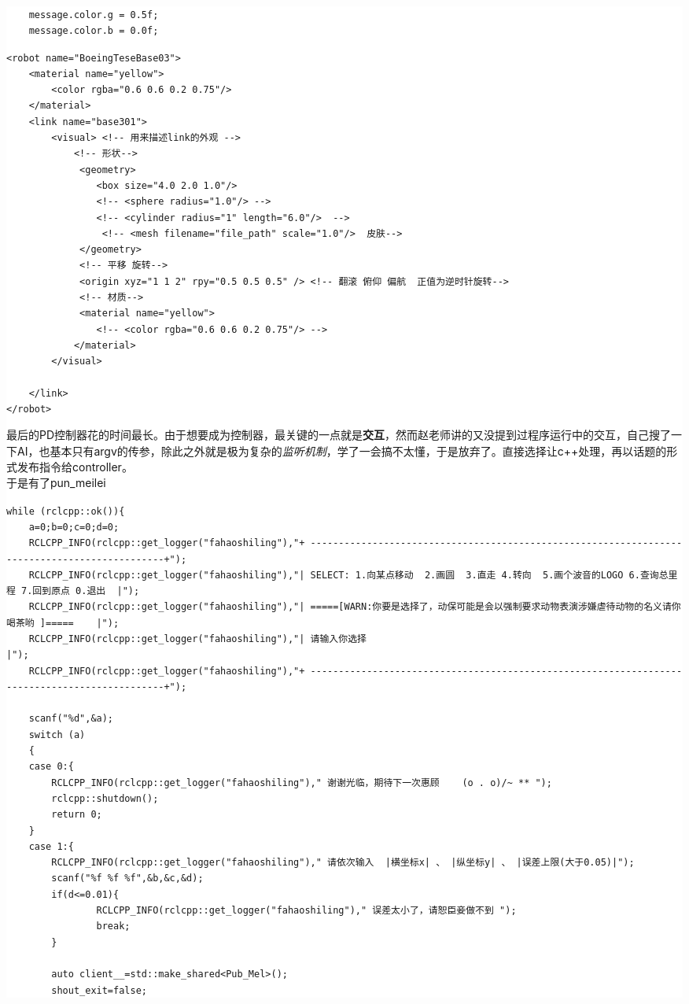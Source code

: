 ```
    message.color.g = 0.5f;
    message.color.b = 0.0f;
```
```
<robot name="BoeingTeseBase03">
    <material name="yellow">
        <color rgba="0.6 0.6 0.2 0.75"/>
    </material>
    <link name="base301">
        <visual> <!-- 用来描述link的外观 -->
            <!-- 形状-->
             <geometry>
                <box size="4.0 2.0 1.0"/>
                <!-- <sphere radius="1.0"/> -->
                <!-- <cylinder radius="1" length="6.0"/>  -->
                 <!-- <mesh filename="file_path" scale="1.0"/>  皮肤-->
             </geometry>
             <!-- 平移 旋转-->
             <origin xyz="1 1 2" rpy="0.5 0.5 0.5" /> <!-- 翻滚 俯仰 偏航  正值为逆时针旋转-->
             <!-- 材质-->
             <material name="yellow">
                <!-- <color rgba="0.6 0.6 0.2 0.75"/> -->
            </material>
        </visual>
        
    </link>    
</robot>
```

  最后的PD控制器花的时间最长。由于想要成为控制器，最关键的一点就是**交互**，然而赵老师讲的又没提到过程序运行中的交互，自己搜了一下AI，也基本只有argv的传参，除此之外就是极为复杂的*监听机制*，学了一会搞不太懂，于是放弃了。直接选择让c++处理，再以话题的形式发布指令给controller。  
  于是有了pun_meilei  
```
while (rclcpp::ok()){
    a=0;b=0;c=0;d=0;
    RCLCPP_INFO(rclcpp::get_logger("fahaoshiling"),"+ ----------------------------------------------------------------------------------------------+");
    RCLCPP_INFO(rclcpp::get_logger("fahaoshiling"),"| SELECT: 1.向某点移动  2.画圆  3.直走 4.转向  5.画个波音的LOGO 6.查询总里程 7.回到原点 0.退出  |");
    RCLCPP_INFO(rclcpp::get_logger("fahaoshiling"),"| =====[WARN:你要是选择了，动保可能是会以强制要求动物表演涉嫌虐待动物的名义请你喝茶哟 ]=====    |");
    RCLCPP_INFO(rclcpp::get_logger("fahaoshiling"),"| 请输入你选择                                                                                  |");
    RCLCPP_INFO(rclcpp::get_logger("fahaoshiling"),"+ ----------------------------------------------------------------------------------------------+");

    scanf("%d",&a);
    switch (a)
    {
    case 0:{
        RCLCPP_INFO(rclcpp::get_logger("fahaoshiling")," 谢谢光临，期待下一次惠顾    (o . o)/~ ** ");
        rclcpp::shutdown();
        return 0;  
    }
    case 1:{
        RCLCPP_INFO(rclcpp::get_logger("fahaoshiling")," 请依次输入  |横坐标x| 、 |纵坐标y| 、 |误差上限(大于0.05)|");
        scanf("%f %f %f",&b,&c,&d);        
        if(d<=0.01){
                RCLCPP_INFO(rclcpp::get_logger("fahaoshiling")," 误差太小了，请恕臣妾做不到 ");
                break;
        }

        auto client__=std::make_shared<Pub_Mel>();
        shout_exit=false;
```